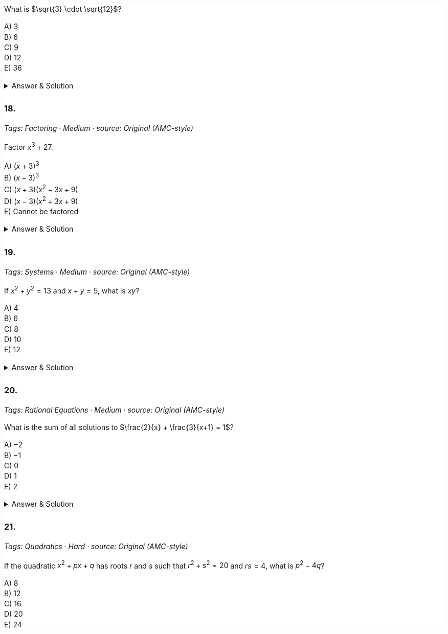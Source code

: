 What is $\sqrt{3} \cdot \sqrt{12}$?

A) $3$  
B) $6$  
C) $9$  
D) $12$  
E) $36$

<details><summary>Answer & Solution</summary></details>

### 18.
*Tags: Factoring · Medium · source: Original (AMC-style)*

Factor $x^3 + 27$.

A) $(x+3)^3$  
B) $(x-3)^3$  
C) $(x+3)(x^2-3x+9)$  
D) $(x-3)(x^2+3x+9)$  
E) Cannot be factored

<details><summary>Answer & Solution</summary></details>

### 19.
*Tags: Systems · Medium · source: Original (AMC-style)*

If $x^2 + y^2 = 13$ and $x + y = 5$, what is $xy$?

A) $4$  
B) $6$  
C) $8$  
D) $10$  
E) $12$

<details><summary>Answer & Solution</summary></details>

### 20.
*Tags: Rational Equations · Medium · source: Original (AMC-style)*

What is the sum of all solutions to $\frac{2}{x} + \frac{3}{x+1} = 1$?

A) $-2$  
B) $-1$  
C) $0$  
D) $1$  
E) $2$

<details><summary>Answer & Solution</summary></details>

### 21.
*Tags: Quadratics · Hard · source: Original (AMC-style)*

If the quadratic $x^2 + px + q$ has roots $r$ and $s$ such that $r^2 + s^2 = 20$ and $rs = 4$, what is $p^2 - 4q$?

A) $8$  
B) $12$  
C) $16$  
D) $20$  
E) $24$
